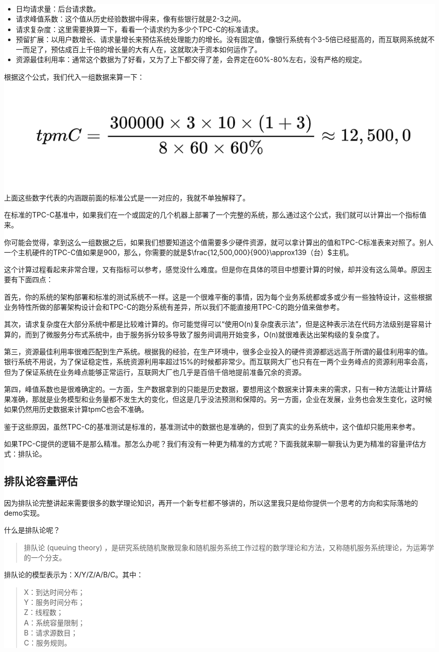 * 日均请求量：后台请求数。
* 请求峰值系数：这个值从历史经验数据中得来，像有些银行就是2-3之间。
* 请求复杂度：这里需要换算一下，看看一个请求约为多少个TPC-C的标准请求。
* 预留扩展：以用户数增长、请求量增长来预估系统处理能力的增长。没有固定值，像银行系统有个3-5倍已经挺高的，而互联网系统就不一而足了，预估成百上千倍的增长量的大有人在，这就取决于资本如何运作了。
* 资源最佳利用率：通常这个数据为了好看，又为了上下都交得了差，会界定在60\%-80\%左右，没有严格的规定。

根据这个公式，我们代入一组数据来算一下：

![](./httpsstatic001geekbangorgresourceimage425542780034e4b3d52db6d867481d1e2455.png)

上面这些数字代表的内涵跟前面的标准公式是一一对应的，我就不单独解释了。

在标准的TPC-C基准中，如果我们在一个或固定的几个机器上部署了一个完整的系统，那么通过这个公式，我们就可以计算出一个指标值来。

你可能会觉得，拿到这么一组数据之后，如果我们想要知道这个值需要多少硬件资源，就可以拿计算出的值和TPC-C标准表来对照了。别人一个主机硬件的TPC-C值如果是900，那么，你需要的就是\$\\frac\{12,500,000\}\{900\}\\approx139（台）\$主机。

这个计算过程看起来非常合理，又有指标可以参考，感觉没什么难度。但是你在具体的项目中想要计算的时候，却并没有这么简单。原因主要有下面四点：

首先，你的系统的架构部署和标准的测试系统不一样。这是一个很难平衡的事情，因为每个业务系统都或多或少有一些独特设计，这些根据业务特性所做的部署架构设计会和TPC-C的跑分系统有差异，所以我们不能直接用TPC-C的跑分值来做参考。

其次，请求复杂度在大部分系统中都是比较难计算的。你可能觉得可以“使用O\(n\)复杂度表示法”，但是这种表示法在代码方法级别是容易计算的，而到了微服务分布式系统中，由于服务拆分较多导致了服务间调用开始变多，O\(n\)就很难表达出架构级的复杂度了。

第三，资源最佳利用率很难匹配到生产系统。根据我的经验，在生产环境中，很多企业投入的硬件资源都远远高于所谓的最佳利用率的值。银行系统不用说，为了保证稳定性，系统资源利用率超过15\%的时候都非常少。而互联网大厂也只有在一两个业务峰点的资源利用率会高，但为了保证系统在业务峰点能够正常运行，互联网大厂也几乎是百倍千倍地提前准备冗余的资源。

第四，峰值系数也是很难确定的。一方面，生产数据拿到的只能是历史数据，要想用这个数据来计算未来的需求，只有一种方法能让计算结果准确，那就是业务模型和业务量都不发生大的变化，但这是几乎没法预测和保障的。另一方面，企业在发展，业务也会发生变化，这时候如果仍然用历史数据来计算tpmC也会不准确。

鉴于这些原因，虽然TPC-C的基准测试是标准的，基准测试中的数据也是准确的，但到了真实的业务系统中，这个值却只能用来参考。

如果TPC-C提供的逻辑不是那么精准。那怎么办呢？我们有没有一种更为精准的方式呢？下面我就来聊一聊我认为更为精准的容量评估方式：排队论。

## 排队论容量评估

因为排队论完整讲起来需要很多的数学理论知识，再开一个新专栏都不够讲的，所以这里我只是给你提供一个思考的方向和实际落地的demo实现。

什么是排队论呢？

> 排队论 \(queuing theory\) ，是研究系统随机聚散现象和随机服务系统工作过程的数学理论和方法，又称随机服务系统理论，为运筹学的一个分支。

排队论的模型表示为：X/Y/Z/A/B/C。其中：

> X：到达时间分布；  
> Y：服务时间分布；  
> Z：线程数；  
> A：系统容量限制；  
> B：请求源数目；  
> C：服务规则。
